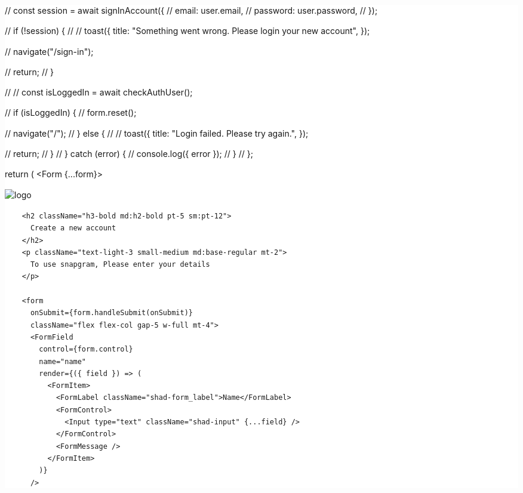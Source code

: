   //     const session = await signInAccount({
  //       email: user.email,
  //       password: user.password,
  //     });

  //     if (!session) {
  //       // toast({ title: "Something went wrong. Please login your new account", });
        
  //       navigate("/sign-in");
        
  //       return;
  //     }

  //     // const isLoggedIn = await checkAuthUser();

  //     if (isLoggedIn) {
  //       form.reset();

  //       navigate("/");
  //     } else {
  //       // toast({ title: "Login failed. Please try again.", });
        
  //       return;
  //     }
  //   } catch (error) {
  //     console.log({ error });
  //   }
  // };

  return (
    <Form {...form}>
      <div className="sm:w-420 flex-center flex-col">
        <img src="/assets/images/logo.png" alt="logo" />

        <h2 className="h3-bold md:h2-bold pt-5 sm:pt-12">
          Create a new account
        </h2>
        <p className="text-light-3 small-medium md:base-regular mt-2">
          To use snapgram, Please enter your details
        </p>

        <form
          onSubmit={form.handleSubmit(onSubmit)}
          className="flex flex-col gap-5 w-full mt-4">
          <FormField
            control={form.control}
            name="name"
            render={({ field }) => (
              <FormItem>
                <FormLabel className="shad-form_label">Name</FormLabel>
                <FormControl>
                  <Input type="text" className="shad-input" {...field} />
                </FormControl>
                <FormMessage />
              </FormItem>
            )}
          />
